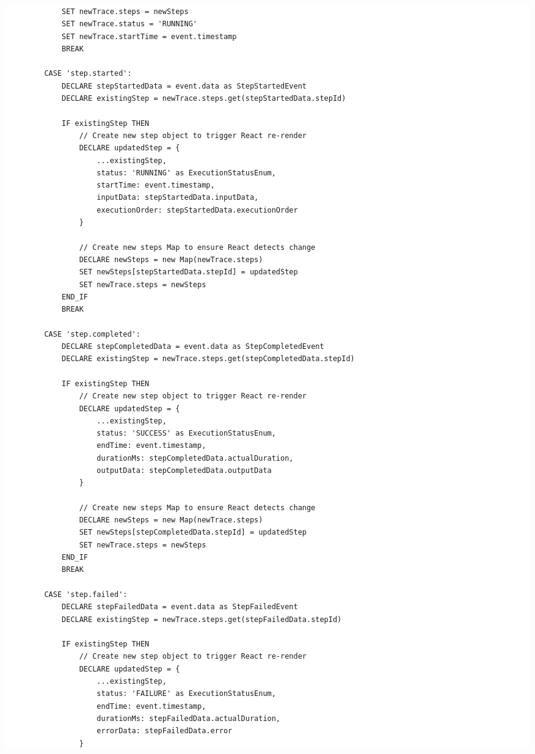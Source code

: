                  SET newTrace.steps = newSteps
                 SET newTrace.status = 'RUNNING'
                 SET newTrace.startTime = event.timestamp
                 BREAK
                 
             CASE 'step.started':
                 DECLARE stepStartedData = event.data as StepStartedEvent
                 DECLARE existingStep = newTrace.steps.get(stepStartedData.stepId)
                 
                 IF existingStep THEN
                     // Create new step object to trigger React re-render
                     DECLARE updatedStep = {
                         ...existingStep,
                         status: 'RUNNING' as ExecutionStatusEnum,
                         startTime: event.timestamp,
                         inputData: stepStartedData.inputData,
                         executionOrder: stepStartedData.executionOrder
                     }
                     
                     // Create new steps Map to ensure React detects change
                     DECLARE newSteps = new Map(newTrace.steps)
                     SET newSteps[stepStartedData.stepId] = updatedStep
                     SET newTrace.steps = newSteps
                 END_IF
                 BREAK
                 
             CASE 'step.completed':
                 DECLARE stepCompletedData = event.data as StepCompletedEvent
                 DECLARE existingStep = newTrace.steps.get(stepCompletedData.stepId)
                 
                 IF existingStep THEN
                     // Create new step object to trigger React re-render
                     DECLARE updatedStep = {
                         ...existingStep,
                         status: 'SUCCESS' as ExecutionStatusEnum,
                         endTime: event.timestamp,
                         durationMs: stepCompletedData.actualDuration,
                         outputData: stepCompletedData.outputData
                     }
                     
                     // Create new steps Map to ensure React detects change
                     DECLARE newSteps = new Map(newTrace.steps)
                     SET newSteps[stepCompletedData.stepId] = updatedStep
                     SET newTrace.steps = newSteps
                 END_IF
                 BREAK
                 
             CASE 'step.failed':
                 DECLARE stepFailedData = event.data as StepFailedEvent
                 DECLARE existingStep = newTrace.steps.get(stepFailedData.stepId)
                 
                 IF existingStep THEN
                     // Create new step object to trigger React re-render
                     DECLARE updatedStep = {
                         ...existingStep,
                         status: 'FAILURE' as ExecutionStatusEnum,
                         endTime: event.timestamp,
                         durationMs: stepFailedData.actualDuration,
                         errorData: stepFailedData.error
                     }
                     
